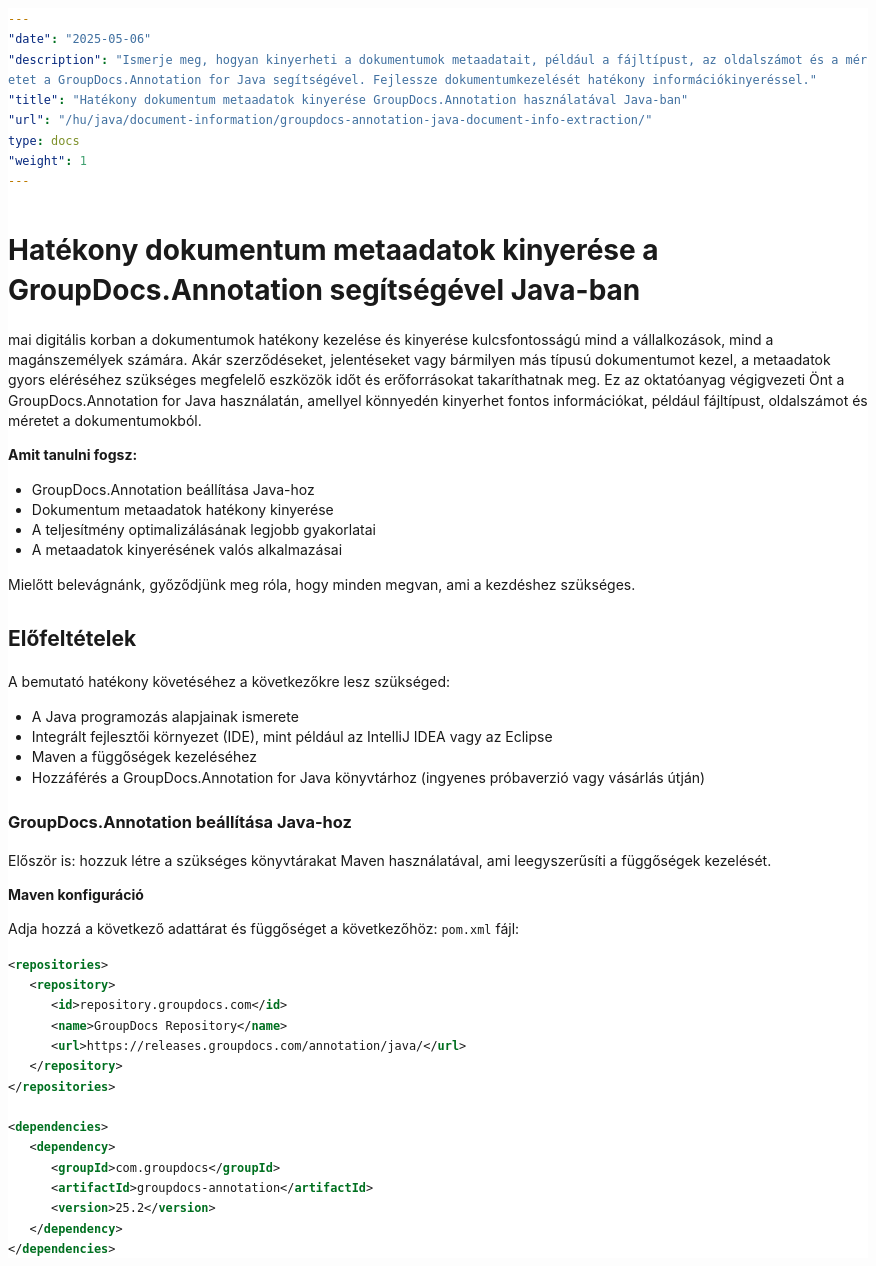 ```yaml
---
"date": "2025-05-06"
"description": "Ismerje meg, hogyan kinyerheti a dokumentumok metaadatait, például a fájltípust, az oldalszámot és a méretet a GroupDocs.Annotation for Java segítségével. Fejlessze dokumentumkezelését hatékony információkinyeréssel."
"title": "Hatékony dokumentum metaadatok kinyerése GroupDocs.Annotation használatával Java-ban"
"url": "/hu/java/document-information/groupdocs-annotation-java-document-info-extraction/"
type: docs
"weight": 1
---
```


# Hatékony dokumentum metaadatok kinyerése a GroupDocs.Annotation segítségével Java-ban

mai digitális korban a dokumentumok hatékony kezelése és kinyerése kulcsfontosságú mind a vállalkozások, mind a magánszemélyek számára. Akár szerződéseket, jelentéseket vagy bármilyen más típusú dokumentumot kezel, a metaadatok gyors eléréséhez szükséges megfelelő eszközök időt és erőforrásokat takaríthatnak meg. Ez az oktatóanyag végigvezeti Önt a GroupDocs.Annotation for Java használatán, amellyel könnyedén kinyerhet fontos információkat, például fájltípust, oldalszámot és méretet a dokumentumokból.

**Amit tanulni fogsz:**
- GroupDocs.Annotation beállítása Java-hoz
- Dokumentum metaadatok hatékony kinyerése
- A teljesítmény optimalizálásának legjobb gyakorlatai
- A metaadatok kinyerésének valós alkalmazásai

Mielőtt belevágnánk, győződjünk meg róla, hogy minden megvan, ami a kezdéshez szükséges.

## Előfeltételek

A bemutató hatékony követéséhez a következőkre lesz szükséged:
- A Java programozás alapjainak ismerete
- Integrált fejlesztői környezet (IDE), mint például az IntelliJ IDEA vagy az Eclipse
- Maven a függőségek kezeléséhez
- Hozzáférés a GroupDocs.Annotation for Java könyvtárhoz (ingyenes próbaverzió vagy vásárlás útján)

### GroupDocs.Annotation beállítása Java-hoz

Először is: hozzuk létre a szükséges könyvtárakat Maven használatával, ami leegyszerűsíti a függőségek kezelését.

**Maven konfiguráció**

Adja hozzá a következő adattárat és függőséget a következőhöz: `pom.xml` fájl:

```xml
<repositories>
   <repository>
      <id>repository.groupdocs.com</id>
      <name>GroupDocs Repository</name>
      <url>https://releases.groupdocs.com/annotation/java/</url>
   </repository>
</repositories>

<dependencies>
   <dependency>
      <groupId>com.groupdocs</groupId>
      <artifactId>groupdocs-annotation</artifactId>
      <version>25.2</version>
   </dependency>
</dependencies>
```
